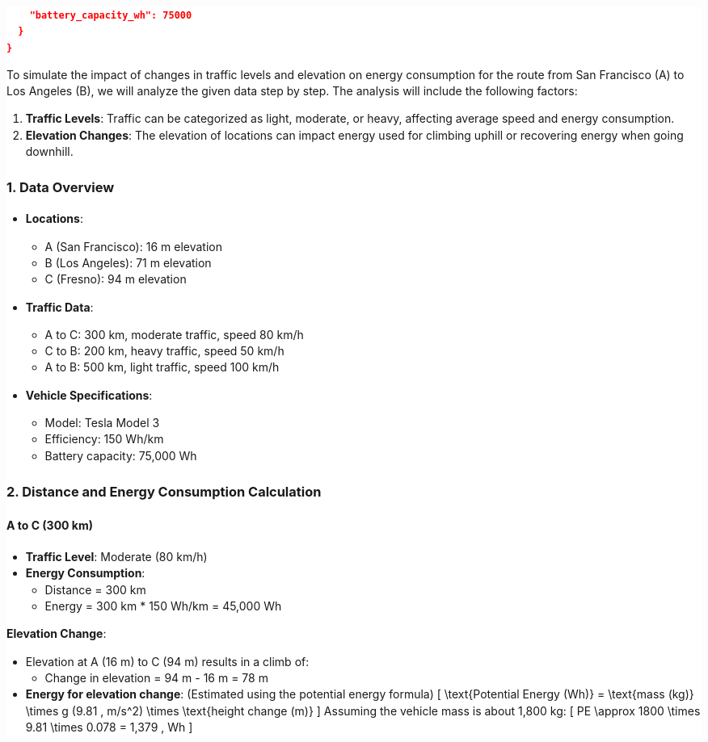 ```json
    "battery_capacity_wh": 75000
  }
}
```

To simulate the impact of changes in traffic levels and elevation on energy consumption for the route from San Francisco (A) to Los Angeles (B), we will analyze the given data step by step. The analysis will include the following factors:

1. **Traffic Levels**: Traffic can be categorized as light, moderate, or heavy, affecting average speed and energy consumption.
2. **Elevation Changes**: The elevation of locations can impact energy used for climbing uphill or recovering energy when going downhill.

### 1. Data Overview

- **Locations**:

  - A (San Francisco): 16 m elevation
  - B (Los Angeles): 71 m elevation
  - C (Fresno): 94 m elevation

- **Traffic Data**:

  - A to C: 300 km, moderate traffic, speed 80 km/h
  - C to B: 200 km, heavy traffic, speed 50 km/h
  - A to B: 500 km, light traffic, speed 100 km/h

- **Vehicle Specifications**:
  - Model: Tesla Model 3
  - Efficiency: 150 Wh/km
  - Battery capacity: 75,000 Wh

### 2. Distance and Energy Consumption Calculation

#### A to C (300 km)

- **Traffic Level**: Moderate (80 km/h)
- **Energy Consumption**:
  - Distance = 300 km
  - Energy = 300 km \* 150 Wh/km = 45,000 Wh

**Elevation Change**:

- Elevation at A (16 m) to C (94 m) results in a climb of:
  - Change in elevation = 94 m - 16 m = 78 m
- **Energy for elevation change**: (Estimated using the potential energy formula)
  \[
  \text{Potential Energy (Wh)} = \text{mass (kg)} \times g (9.81 \, m/s^2) \times \text{height change (m)}
  \]
  Assuming the vehicle mass is about 1,800 kg:
  \[
  PE \approx 1800 \times 9.81 \times 0.078 = 1,379 \, Wh
  \]

